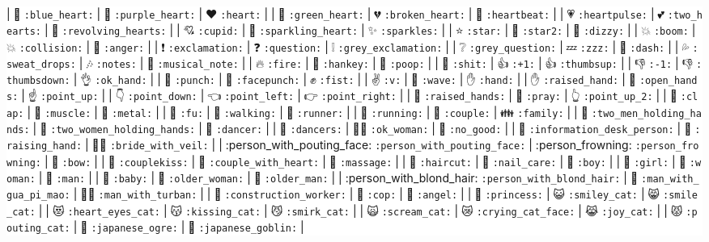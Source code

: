 | :blue_heart: `:blue_heart:`                                  | :purple_heart: `:purple_heart:`                              | :heart: `:heart:`                           |
| :green_heart: `:green_heart:`                                | :broken_heart: `:broken_heart:`                              | :heartbeat: `:heartbeat:`                   |
| :heartpulse: `:heartpulse:`                                  | :two_hearts: `:two_hearts:`                                  | :revolving_hearts: `:revolving_hearts:`     |
| :cupid: `:cupid:`                                            | :sparkling_heart: `:sparkling_heart:`                        | :sparkles: `:sparkles:`                     |
| :star: `:star:`                                              | :star2: `:star2:`                                            | :dizzy: `:dizzy:`                           |
| :boom: `:boom:`                                              | :collision: `:collision:`                                    | :anger: `:anger:`                           |
| :exclamation: `:exclamation:`                                | :question: `:question:`                                      | :grey_exclamation: `:grey_exclamation:`     |
| :grey_question: `:grey_question:`                            | :zzz: `:zzz:`                                                | :dash: `:dash:`                             |
| :sweat_drops: `:sweat_drops:`                                | :notes: `:notes:`                                            | :musical_note: `:musical_note:`             |
| :fire: `:fire:`                                              | :hankey: `:hankey:`                                          | :poop: `:poop:`                             |
| :shit: `:shit:`                                              | :+1: `:+1:`                                                  | :thumbsup: `:thumbsup:`                     |
| :-1: `:-1:`                                                  | :thumbsdown: `:thumbsdown:`                                  | :ok_hand: `:ok_hand:`                       |
| :punch: `:punch:`                                            | :facepunch: `:facepunch:`                                    | :fist: `:fist:`                             |
| :v: `:v:`                                                    | :wave: `:wave:`                                              | :hand: `:hand:`                             |
| :raised_hand: `:raised_hand:`                                | :open_hands: `:open_hands:`                                  | :point_up: `:point_up:`                     |
| :point_down: `:point_down:`                                  | :point_left: `:point_left:`                                  | :point_right: `:point_right:`               |
| :raised_hands: `:raised_hands:`                              | :pray: `:pray:`                                              | :point_up_2: `:point_up_2:`                 |
| :clap: `:clap:`                                              | :muscle: `:muscle:`                                          | :metal: `:metal:`                           |
| :fu: `:fu:`                                                  | :walking: `:walking:`                                        | :runner: `:runner:`                         |
| :running: `:running:`                                        | :couple: `:couple:`                                          | :family: `:family:`                         |
| :two_men_holding_hands: `:two_men_holding_hands:`            | :two_women_holding_hands: `:two_women_holding_hands:`        | :dancer: `:dancer:`                         |
| :dancers: `:dancers:`                                        | :ok_woman: `:ok_woman:`                                      | :no_good: `:no_good:`                       |
| :information_desk_person: `:information_desk_person:`        | :raising_hand: `:raising_hand:`                              | :bride_with_veil: `:bride_with_veil:`       |
| :person_with_pouting_face: `:person_with_pouting_face:`      | :person_frowning: `:person_frowning:`                        | :bow: `:bow:`                               |
| :couplekiss: `:couplekiss:`                                  | :couple_with_heart: `:couple_with_heart:`                    | :massage: `:massage:`                       |
| :haircut: `:haircut:`                                        | :nail_care: `:nail_care:`                                    | :boy: `:boy:`                               |
| :girl: `:girl:`                                              | :woman: `:woman:`                                            | :man: `:man:`                               |
| :baby: `:baby:`                                              | :older_woman: `:older_woman:`                                | :older_man: `:older_man:`                   |
| :person_with_blond_hair: `:person_with_blond_hair:`          | :man_with_gua_pi_mao: `:man_with_gua_pi_mao:`                | :man_with_turban: `:man_with_turban:`       |
| :construction_worker: `:construction_worker:`                | :cop: `:cop:`                                                | :angel: `:angel:`                           |
| :princess: `:princess:`                                      | :smiley_cat: `:smiley_cat:`                                  | :smile_cat: `:smile_cat:`                   |
| :heart_eyes_cat: `:heart_eyes_cat:`                          | :kissing_cat: `:kissing_cat:`                                | :smirk_cat: `:smirk_cat:`                   |
| :scream_cat: `:scream_cat:`                                  | :crying_cat_face: `:crying_cat_face:`                        | :joy_cat: `:joy_cat:`                       |
| :pouting_cat: `:pouting_cat:`                                | :japanese_ogre: `:japanese_ogre:`                            | :japanese_goblin: `:japanese_goblin:`       |